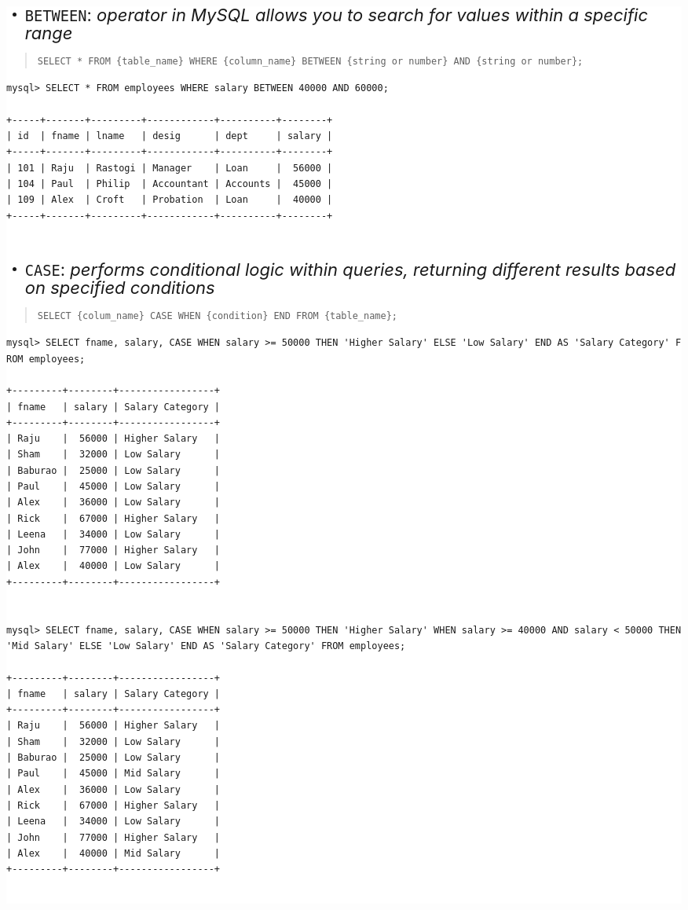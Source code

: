 - <span span style="font-size:22px; vertical-align: middle;line-height: 1; margin-bottom: 0;"> `BETWEEN`: *operator in MySQL allows you to search for values within a specific range*</span>
> `SELECT * FROM {table_name} WHERE {column_name} BETWEEN {string or number} AND {string or number};`
```
mysql> SELECT * FROM employees WHERE salary BETWEEN 40000 AND 60000;

+-----+-------+---------+------------+----------+--------+
| id  | fname | lname   | desig      | dept     | salary |
+-----+-------+---------+------------+----------+--------+
| 101 | Raju  | Rastogi | Manager    | Loan     |  56000 |
| 104 | Paul  | Philip  | Accountant | Accounts |  45000 |
| 109 | Alex  | Croft   | Probation  | Loan     |  40000 |
+-----+-------+---------+------------+----------+--------+
```
<br>

- <span span style="font-size:22px; vertical-align: middle;line-height: 1; margin-bottom: 0;"> `CASE`: *performs conditional logic within queries, returning different results based on specified conditions*</span>
> `SELECT {colum_name} CASE WHEN {condition} END FROM {table_name};`
```
mysql> SELECT fname, salary, CASE WHEN salary >= 50000 THEN 'Higher Salary' ELSE 'Low Salary' END AS 'Salary Category' FROM employees;

+---------+--------+-----------------+
| fname   | salary | Salary Category |
+---------+--------+-----------------+
| Raju    |  56000 | Higher Salary   |
| Sham    |  32000 | Low Salary      |
| Baburao |  25000 | Low Salary      |
| Paul    |  45000 | Low Salary      |
| Alex    |  36000 | Low Salary      |
| Rick    |  67000 | Higher Salary   |
| Leena   |  34000 | Low Salary      |
| John    |  77000 | Higher Salary   |
| Alex    |  40000 | Low Salary      |
+---------+--------+-----------------+


mysql> SELECT fname, salary, CASE WHEN salary >= 50000 THEN 'Higher Salary' WHEN salary >= 40000 AND salary < 50000 THEN 'Mid Salary' ELSE 'Low Salary' END AS 'Salary Category' FROM employees;

+---------+--------+-----------------+
| fname   | salary | Salary Category |
+---------+--------+-----------------+
| Raju    |  56000 | Higher Salary   |
| Sham    |  32000 | Low Salary      |
| Baburao |  25000 | Low Salary      |
| Paul    |  45000 | Mid Salary      |
| Alex    |  36000 | Low Salary      |
| Rick    |  67000 | Higher Salary   |
| Leena   |  34000 | Low Salary      |
| John    |  77000 | Higher Salary   |
| Alex    |  40000 | Mid Salary      |
+---------+--------+-----------------+
```
<br>
